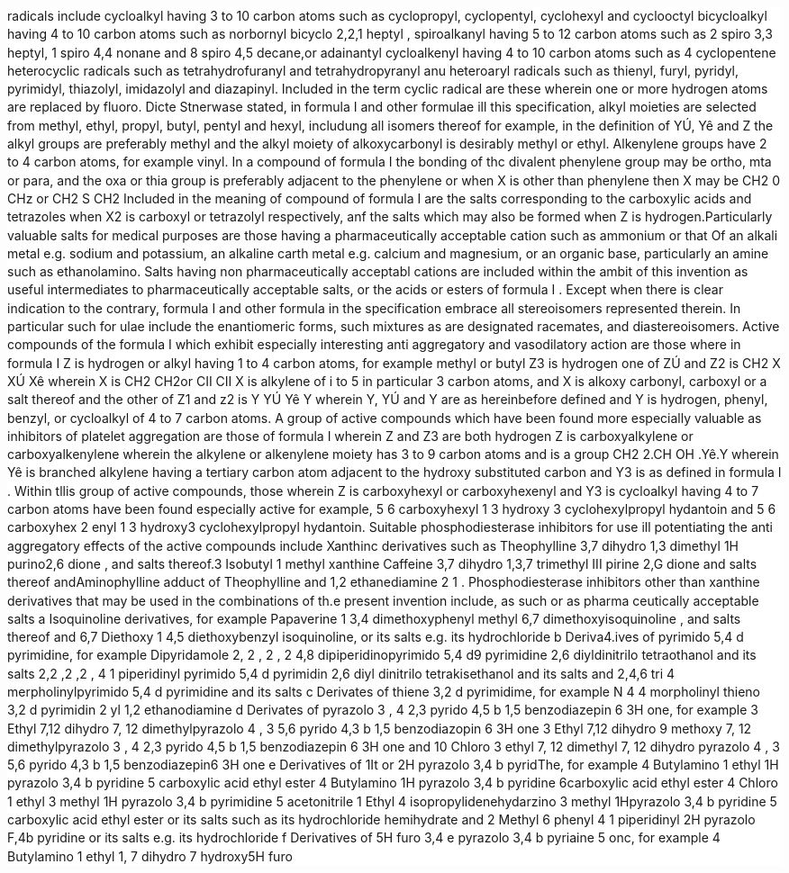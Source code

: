 radicals include cycloalkyl having 3 to 10 carbon atoms such as cyclopropyl, cyclopentyl, cyclohexyl and cyclooctyl bicycloalkyl having 4 to 10 carbon atoms such as norbornyl bicyclo 2,2,1 heptyl , spiroalkanyl having 5 to 12 carbon atoms such as 2 spiro 3,3 heptyl, 1 spiro 4,4 nonane and 8 spiro 4,5 decane,or adainantyl cycloalkenyl having 4 to 10 carbon atoms such as 4 cyclopentene heterocyclic radicals such as tetrahydrofuranyl and tetrahydropyranyl anu heteroaryl radicals such as thienyl, furyl, pyridyl, pyrimidyl, thiazolyl, imidazolyl and diazapinyl. Included in the term cyclic radical are these wherein one or more hydrogen atoms are replaced by fluoro. Dicte Stnerwase stated, in formula I and other formulae ill this specification, alkyl moieties are selected from methyl, ethyl, propyl, butyl, pentyl and hexyl, includung all isomers thereof for example, in the definition of YÚ, Yê and Z the alkyl groups are preferably methyl and the alkyl moiety of alkoxycarbonyl is desirably methyl or ethyl. Alkenylene groups have 2 to 4 carbon atoms, for example vinyl. In a compound of formula I the bonding of thc divalent phenylene group may be ortho, mta or para, and the oxa or thia group is preferably adjacent to the phenylene or when X is other than phenylene then X may be CH2 0 CHz or CH2 S CH2 Included in the meaning of compound of formula I are the salts corresponding to the carboxylic acids and tetrazoles when X2 is carboxyl or tetrazolyl respectively, anf the salts which may also be formed when Z is hydrogen.Particularly valuable salts for medical purposes are those having a pharmaceutically acceptable cation such as ammonium or that Of an alkali metal e.g. sodium and potassium, an alkaline carth metal e.g. calcium and magnesium, or an organic base, particularly an amine such as ethanolamino. Salts having non pharmaceutically acceptabl cations are included within the ambit of this invention as useful intermediates to pharmaceutically acceptable salts, or the acids or esters of formula I . Except when there is clear indication to the contrary, formula I and other formula in the specification embrace all stereoisomers represented therein. In particular such for ulae include the enantiomeric forms, such mixtures as are designated racemates, and diastereoisomers. Active compounds of the formula I which exhibit especially interesting anti aggregatory and vasodilatory action are those where in formula I Z is hydrogen or alkyl having 1 to 4 carbon atoms, for example methyl or butyl Z3 is hydrogen one of ZÚ and Z2 is CH2 X XÚ Xê wherein X is CH2 CH2or CII CII X is alkylene of i to 5 in particular 3 carbon atoms, and X is alkoxy carbonyl, carboxyl or a salt thereof and the other of Z1 and z2 is Y YÚ Yê Y wherein Y, YÚ and Y are as hereinbefore defined and Y is hydrogen, phenyl, benzyl, or cycloalkyl of 4 to 7 carbon atoms. A group of active compounds which have been found more especially valuable as inhibitors of platelet aggregation are those of formula I wherein Z and Z3 are both hydrogen Z is carboxyalkylene or carboxyalkenylene wherein the alkylene or alkenylene moiety has 3 to 9 carbon atoms and is a group CH2 2.CH OH .Yê.Y wherein Yê is branched alkylene having a tertiary carbon atom adjacent to the hydroxy substituted carbon and Y3 is as defined in formula I . Within tllis group of active compounds, those wherein Z is carboxyhexyl or carboxyhexenyl and Y3 is cycloalkyl having 4 to 7 carbon atoms have been found especially active for example, 5 6 carboxyhexyl 1 3 hydroxy 3 cyclohexylpropyl hydantoin and 5 6 carboxyhex 2 enyl 1 3 hydroxy3 cyclohexylpropyl hydantoin. Suitable phosphodiesterase inhibitors for use ill potentiating the anti aggregatory effects of the active compounds include Xanthinc derivatives such as Theophylline 3,7 dihydro 1,3 dimethyl 1H purino2,6 dione , and salts thereof.3 Isobutyl 1 methyl xanthine Caffeine 3,7 dihydro 1,3,7 trimethyl III pirine 2,G dione and salts thereof andAminophylline adduct of Theophylline and 1,2 ethanediamine 2 1 . Phosphodiesterase inhibitors other than xanthine derivatives that may be used in the combinations of th.e present invention include, as such or as pharma ceutically acceptable salts a Isoquinoline derivatives, for example Papaverine 1 3,4 dimethoxyphenyl methyl 6,7 dimethoxyisoquinoline , and salts thereof and 6,7 Diethoxy 1 4,5 diethoxybenzyl isoquinoline, or its salts e.g. its hydrochloride b Deriva4.ives of pyrimido 5,4 d pyrimidine, for example Dipyridamole 2, 2 , 2 , 2 4,8 dipiperidinopyrimido 5,4 d9 pyrimidine 2,6 diyldinitrilo tetraothanol and its salts 2,2 ,2 ,2 , 4 1 piperidinyl pyrimido 5,4 d pyrimidin 2,6 diyl dinitrilo tetrakisethanol and its salts and 2,4,6 tri 4 merpholinylpyrimido 5,4 d pyrimidine and its salts c Derivates of thiene 3,2 d pyrimidime, for example N 4 4 morpholinyl thieno 3,2 d pyrimidin 2 yl 1,2 ethanodiamine d Derivates of pyrazolo 3 , 4 2,3 pyrido 4,5 b 1,5 benzodiazepin 6 3H one, for example 3 Ethyl 7,12 dihydro 7, 12 dimethylpyrazolo 4 , 3 5,6 pyrido 4,3 b 1,5 benzodiazopin 6 3H one 3 Ethyl 7,12 dihydro 9 methoxy 7, 12 dimethylpyrazolo 3 , 4 2,3 pyrido 4,5 b 1,5 benzodiazepin 6 3H one and 10 Chloro 3 ethyl 7, 12 dimethyl 7, 12 dihydro pyrazolo 4 , 3 5,6 pyrido 4,3 b 1,5 benzodiazepin6 3H one e Derivatives of 1It or 2H pyrazolo 3,4 b pyridThe, for example 4 Butylamino 1 ethyl 1H pyrazolo 3,4 b pyridine 5 carboxylic acid ethyl ester 4 Butylamino 1H pyrazolo 3,4 b pyridine 6carboxylic acid ethyl ester 4 Chloro 1 ethyl 3 methyl 1H pyrazolo 3,4 b pyrimidine 5 acetonitrile 1 Ethyl 4 isopropylidenehydarzino 3 methyl 1Hpyrazolo 3,4 b pyridine 5 carboxylic acid ethyl ester or its salts such as its hydrochloride hemihydrate and 2 Methyl 6 phenyl 4 1 piperidinyl 2H pyrazolo F,4b pyridine or its salts e.g. its hydrochloride f Derivatives of 5H furo 3,4 e pyrazolo 3,4 b pyriaine 5 onc, for example 4 Butylamino 1 ethyl 1, 7 dihydro 7 hydroxy5H furo